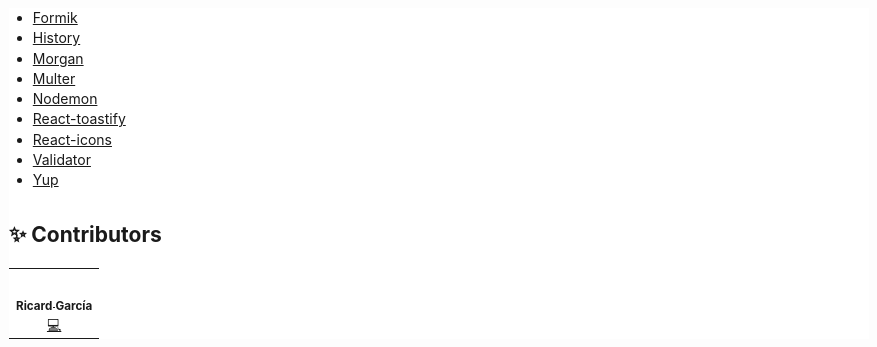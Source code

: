 - [Formik](https://github.com/formium/formik)
- [History](https://github.com/remix-run/history)
- [Morgan](https://github.com/expressjs/morgan)
- [Multer](https://github.com/expressjs/multer)
- [Nodemon](https://nodemon.io/)
- [React-toastify](https://github.com/fkhadra/react-toastify)
- [React-icons](https://react-icons.github.io/react-icons/)
- [Validator](https://github.com/validatorjs/validator.js/)
- [Yup](https://github.com/jquense/yup)

## ✨ Contributors

 <table> <tr> </td> <td align="center"><a href="https://github.com/Ricard-Garcia"><img src="https://avatars.githubusercontent.com/u/15958524?v=4?s=100" width="100px;" alt=""/><br /><sub><b>Ricard García</b></sub></a><br /><a href="https://github.com/rocket-team-webdev/wave/commits/develop?author=ricard-garcia" title="Code">💻</a> </td></tr></table>
